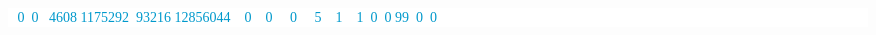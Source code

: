 <div style="padding: 0 6px; white-space: pre; line-height: 130%;"><span style="font-family: 'Noto Serif KR';">&nbsp;<span style="color: #0099cc;">0</span>&nbsp;&nbsp;<span style="color: #0099cc;">0</span>&nbsp;&nbsp;&nbsp;<span style="color: #0099cc;">4608</span>&nbsp;<span style="color: #0099cc;">1175292</span>&nbsp;&nbsp;<span style="color: #0099cc;">93216</span>&nbsp;<span style="color: #0099cc;">12856044</span>&nbsp;&nbsp;&nbsp;&nbsp;<span style="color: #0099cc;">0</span>&nbsp;&nbsp;&nbsp;&nbsp;<span style="color: #0099cc;">0</span>&nbsp;&nbsp;&nbsp;&nbsp;&nbsp;<span style="color: #0099cc;">0</span>&nbsp;&nbsp;&nbsp;&nbsp;&nbsp;<span style="color: #0099cc;">5</span>&nbsp;&nbsp;&nbsp;&nbsp;<span style="color: #0099cc;">1</span>&nbsp;&nbsp;&nbsp;&nbsp;<span style="color: #0099cc;">1</span>&nbsp;&nbsp;<span style="color: #0099cc;">0</span>&nbsp;&nbsp;<span style="color: #0099cc;">0</span>&nbsp;<span style="color: #0099cc;">99</span>&nbsp;&nbsp;<span style="color: #0099cc;">0</span>&nbsp;&nbsp;<span style="color: #0099cc;">0</span></span></div>
